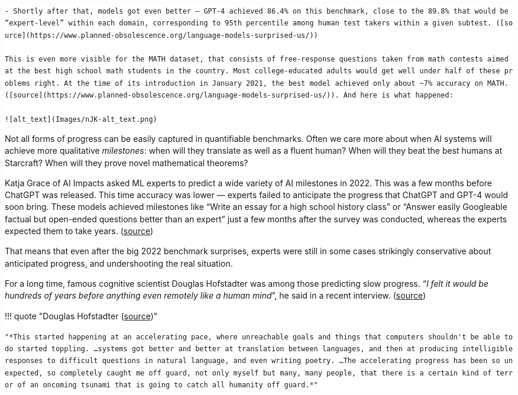 	- Shortly after that, models got even better — GPT-4 achieved 86.4% on this benchmark, close to the 89.8% that would be “expert-level” within each domain, corresponding to 95th percentile among human test takers within a given subtest. ([source](https://www.planned-obsolescence.org/language-models-surprised-us/))
	
	This is even more visible for the MATH dataset, that consists of free-response questions taken from math contests aimed at the best high school math students in the country. Most college-educated adults would get well under half of these problems right. At the time of its introduction in January 2021, the best model achieved only about ~7% accuracy on MATH. ([source](https://www.planned-obsolescence.org/language-models-surprised-us/)). And here is what happened:
	
	![alt_text](Images/nJK-alt_text.png)
	

Not all forms of progress can be easily captured in quantifiable benchmarks. Often we care more about when AI systems will achieve more qualitative *milestones*: when will they translate as well as a fluent human? When will they beat the best humans at Starcraft? When will they prove novel mathematical theorems?

Katja Grace of AI Impacts asked ML experts to predict a wide variety of AI milestones in 2022. This was a few months before ChatGPT was released. This time accuracy was lower — experts failed to anticipate the progress that ChatGPT and GPT-4 would soon bring. These models achieved milestones like “Write an essay for a high school history class” or “Answer easily Googleable factual but open-ended questions better than an expert” just a few months after the survey was conducted, whereas the experts expected them to take years. ([source](https://www.planned-obsolescence.org/language-models-surprised-us/))

That means that even after the big 2022 benchmark surprises, experts were still in some cases strikingly conservative about anticipated progress, and undershooting the real situation.

For a long time, famous cognitive scientist Douglas Hofstadter was among those predicting slow progress. “*I felt it would be hundreds of years before anything even remotely like a human mind*”, he said in a recent interview. ([source](https://www.youtube.com/watch?v=lfXxzAVtdpU&t=1763s&ref=planned-obsolescence.org))

!!! quote "Douglas Hofstadter ([source](https://www.youtube.com/watch?v=lfXxzAVtdpU&t=1763s&ref=planned-obsolescence.org))"

	
	"*This started happening at an accelerating pace, where unreachable goals and things that computers shouldn't be able to do started toppling. …systems got better and better at translation between languages, and then at producing intelligible responses to difficult questions in natural language, and even writing poetry. …The accelerating progress has been so unexpected, so completely caught me off guard, not only myself but many, many people, that there is a certain kind of terror of an oncoming tsunami that is going to catch all humanity off guard.*"
	